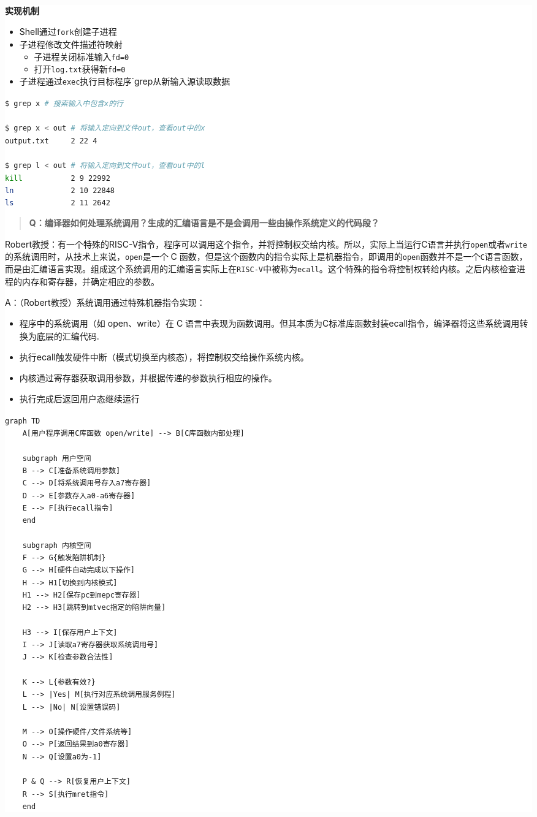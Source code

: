 **实现机制**

- Shell通过`fork`创建子进程
- 子进程修改文件描述符映射
  - 子进程关闭标准输入`fd=0`
  - 打开`log.txt`获得新`fd=0`
- 子进程通过`exec`执行目标程序`grep从新输入源读取数据

```zsh
$ grep x # 搜索输入中包含x的行

$ grep x < out # 将输入定向到文件out，查看out中的x
output.txt     2 22 4

$ grep l < out # 将输入定向到文件out，查看out中的l
kill           2 9 22992
ln             2 10 22848
ls             2 11 2642
```

> **Q：编译器如何处理系统调用？生成的汇编语言是不是会调用一些由操作系统定义的代码段？**

Robert教授：有一个特殊的RISC-V指令，程序可以调用这个指令，并将控制权交给内核。所以，实际上当运行C语言并执行`open`或者`write`的系统调用时，从技术上来说，`open`是一个 C 函数，但是这个函数内的指令实际上是机器指令，即调用的`open`函数并不是一个`C`语言函数，而是由汇编语言实现。组成这个系统调用的汇编语言实际上在`RISC-V`中被称为`ecall`。这个特殊的指令将控制权转给内核。之后内核检查进程的内存和寄存器，并确定相应的参数。

A：（Robert教授）系统调用通过特殊机器指令实现：

- 程序中的系统调用（如 open、write）在 C 语言中表现为函数调用。但其本质为C标准库函数封装ecall指令，编译器将这些系统调用转换为底层的汇编代码.

- 执行ecall触发硬件中断（模式切换至内核态），将控制权交给操作系统内核。

- 内核通过寄存器获取调用参数，并根据传递的参数执行相应的操作。

- 执行完成后返回用户态继续运行

```mermaid
graph TD
    A[用户程序调用C库函数 open/write] --> B[C库函数内部处理]
    
    subgraph 用户空间
    B --> C[准备系统调用参数]
    C --> D[将系统调用号存入a7寄存器]
    D --> E[参数存入a0-a6寄存器]
    E --> F[执行ecall指令]
    end

    subgraph 内核空间
    F --> G{触发陷阱机制}
    G --> H[硬件自动完成以下操作]
    H --> H1[切换到内核模式]
    H1 --> H2[保存pc到mepc寄存器]
    H2 --> H3[跳转到mtvec指定的陷阱向量]
    
    H3 --> I[保存用户上下文]
    I --> J[读取a7寄存器获取系统调用号]
    J --> K[检查参数合法性]
    
    K --> L{参数有效?}
    L --> |Yes| M[执行对应系统调用服务例程]
    L --> |No| N[设置错误码]
    
    M --> O[操作硬件/文件系统等]
    O --> P[返回结果到a0寄存器]
    N --> Q[设置a0为-1]
    
    P & Q --> R[恢复用户上下文]
    R --> S[执行mret指令]
    end
```